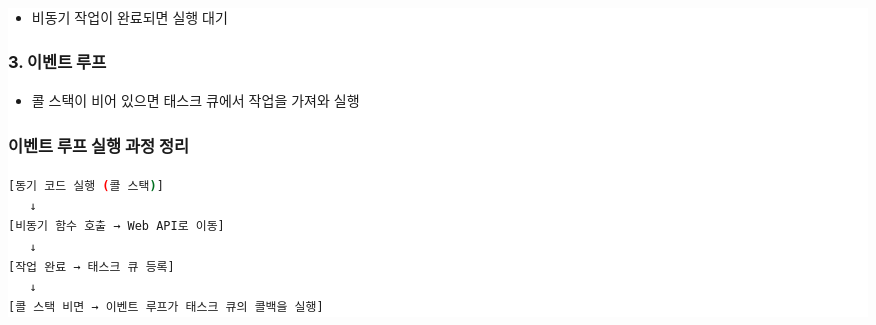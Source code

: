 - 비동기 작업이 완료되면 실행 대기

### 3. 이벤트 루프

- 콜 스택이 비어 있으면 태스크 큐에서 작업을 가져와 실행

### 이벤트 루프 실행 과정 정리

```bash
[동기 코드 실행 (콜 스택)]
   ↓
[비동기 함수 호출 → Web API로 이동]
   ↓
[작업 완료 → 태스크 큐 등록]
   ↓
[콜 스택 비면 → 이벤트 루프가 태스크 큐의 콜백을 실행]
```
